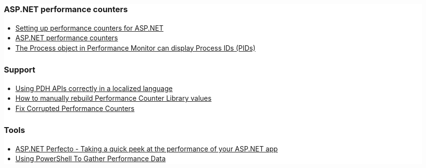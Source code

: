 ### ASP.NET performance counters

- [Setting up performance counters for ASP.NET](http://blogs.msdn.com/b/benjaminperkins/archive/2011/11/15/setting-up-performance-counters-for-asp-net.aspx)
- [ASP.NET performance counters](http://msdn.microsoft.com/en-us/library/fxk122b4.aspx)
- [The Process object in Performance Monitor can display Process IDs (PIDs)](http://support.microsoft.com/kb/281884)

### Support

- [Using PDH APIs correctly in a localized language](http://support.microsoft.com/kb/287159)
- [How to manually rebuild Performance Counter Library values](http://support.microsoft.com/default.aspx?scid=kb;en-us;300956)
- [Fix Corrupted Performance Counters](http://blogs.msdn.com/b/oanapl/archive/2009/04/24/fix-corrupted-performance-counters.aspx)

### Tools

- [ASP.NET Perfecto - Taking a quick peek at the performance of your ASP.NET app](http://blogs.msdn.com/b/josere/archive/2010/04/09/taking-a-quick-peek-at-the-performance-of-your-asp-net-app.aspx)
- [Using PowerShell To Gather Performance Data](http://blogs.technet.com/b/askpfeplat/archive/2013/09/23/using-powershell-to-gather-performance-data.aspx)
